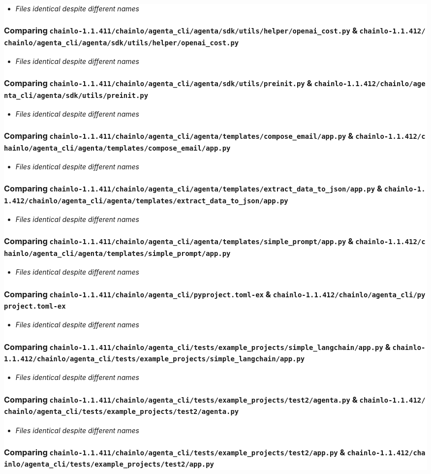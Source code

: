  * *Files identical despite different names*

### Comparing `chainlo-1.1.411/chainlo/agenta_cli/agenta/sdk/utils/helper/openai_cost.py` & `chainlo-1.1.412/chainlo/agenta_cli/agenta/sdk/utils/helper/openai_cost.py`

 * *Files identical despite different names*

### Comparing `chainlo-1.1.411/chainlo/agenta_cli/agenta/sdk/utils/preinit.py` & `chainlo-1.1.412/chainlo/agenta_cli/agenta/sdk/utils/preinit.py`

 * *Files identical despite different names*

### Comparing `chainlo-1.1.411/chainlo/agenta_cli/agenta/templates/compose_email/app.py` & `chainlo-1.1.412/chainlo/agenta_cli/agenta/templates/compose_email/app.py`

 * *Files identical despite different names*

### Comparing `chainlo-1.1.411/chainlo/agenta_cli/agenta/templates/extract_data_to_json/app.py` & `chainlo-1.1.412/chainlo/agenta_cli/agenta/templates/extract_data_to_json/app.py`

 * *Files identical despite different names*

### Comparing `chainlo-1.1.411/chainlo/agenta_cli/agenta/templates/simple_prompt/app.py` & `chainlo-1.1.412/chainlo/agenta_cli/agenta/templates/simple_prompt/app.py`

 * *Files identical despite different names*

### Comparing `chainlo-1.1.411/chainlo/agenta_cli/pyproject.toml-ex` & `chainlo-1.1.412/chainlo/agenta_cli/pyproject.toml-ex`

 * *Files identical despite different names*

### Comparing `chainlo-1.1.411/chainlo/agenta_cli/tests/example_projects/simple_langchain/app.py` & `chainlo-1.1.412/chainlo/agenta_cli/tests/example_projects/simple_langchain/app.py`

 * *Files identical despite different names*

### Comparing `chainlo-1.1.411/chainlo/agenta_cli/tests/example_projects/test2/agenta.py` & `chainlo-1.1.412/chainlo/agenta_cli/tests/example_projects/test2/agenta.py`

 * *Files identical despite different names*

### Comparing `chainlo-1.1.411/chainlo/agenta_cli/tests/example_projects/test2/app.py` & `chainlo-1.1.412/chainlo/agenta_cli/tests/example_projects/test2/app.py`
